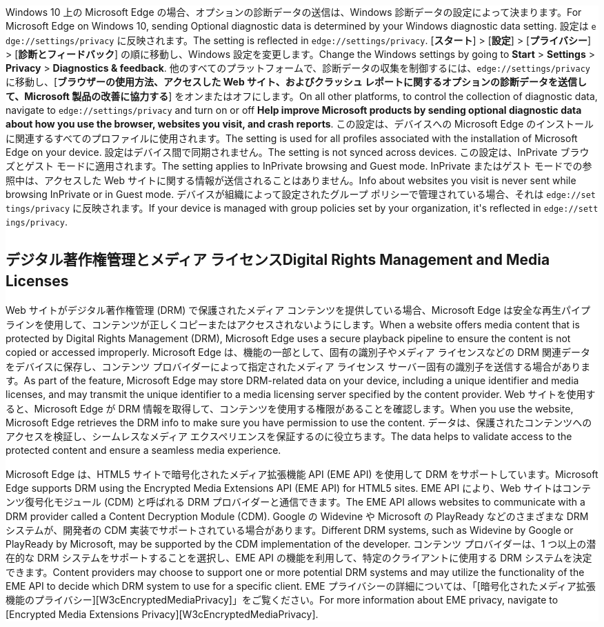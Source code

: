<span data-ttu-id="f98e5-266">Windows 10 上の Microsoft Edge の場合、オプションの診断データの送信は、Windows 診断データの設定によって決まります。</span><span class="sxs-lookup"><span data-stu-id="f98e5-266">For Microsoft Edge on Windows 10, sending Optional diagnostic data is determined by your Windows diagnostic data setting.</span></span> <span data-ttu-id="f98e5-267">設定は `edge://settings/privacy` に反映されます。</span><span class="sxs-lookup"><span data-stu-id="f98e5-267">The setting is reflected in `edge://settings/privacy`.</span></span> <span data-ttu-id="f98e5-268">[**スタート**] > [**設定**] > [**プライバシー**] > [**診断とフィードバック**] の順に移動し、Windows 設定を変更します。</span><span class="sxs-lookup"><span data-stu-id="f98e5-268">Change the Windows settings by going to **Start** > **Settings** > **Privacy** > **Diagnostics & feedback**.</span></span> <span data-ttu-id="f98e5-269">他のすべてのプラットフォームで、診断データの収集を制御するには、`edge://settings/privacy` に移動し、[**ブラウザーの使用方法、アクセスした Web サイト、およびクラッシュ レポートに関するオプションの診断データを送信して、Microsoft 製品の改善に協力する**] をオンまたはオフにします。</span><span class="sxs-lookup"><span data-stu-id="f98e5-269">On all other platforms, to control the collection of diagnostic data, navigate to `edge://settings/privacy` and turn on or off **Help improve Microsoft products by sending optional diagnostic data about how you use the browser, websites you visit, and crash reports**.</span></span> <span data-ttu-id="f98e5-270">この設定は、デバイスへの Microsoft Edge のインストールに関連するすべてのプロファイルに使用されます。</span><span class="sxs-lookup"><span data-stu-id="f98e5-270">The setting is used for all profiles associated with the installation of Microsoft Edge on your device.</span></span>  <span data-ttu-id="f98e5-271">設定はデバイス間で同期されません。</span><span class="sxs-lookup"><span data-stu-id="f98e5-271">The setting is not synced across devices.</span></span> <span data-ttu-id="f98e5-272">この設定は、InPrivate ブラウズとゲスト モードに適用されます。</span><span class="sxs-lookup"><span data-stu-id="f98e5-272">The setting applies to InPrivate browsing and Guest mode.</span></span> <span data-ttu-id="f98e5-273">InPrivate またはゲスト モードでの参照中は、アクセスした Web サイトに関する情報が送信されることはありません。</span><span class="sxs-lookup"><span data-stu-id="f98e5-273">Info about websites you visit is never sent while browsing InPrivate or in Guest mode.</span></span> <span data-ttu-id="f98e5-274">デバイスが組織によって設定されたグループ ポリシーで管理されている場合、それは `edge://settings/privacy` に反映されます。</span><span class="sxs-lookup"><span data-stu-id="f98e5-274">If your device is managed with group policies set by your organization, it's reflected in `edge://settings/privacy`.</span></span>  

## <a name="digital-rights-management-and-media-licenses"></a><span data-ttu-id="f98e5-275">デジタル著作権管理とメディア ライセンス</span><span class="sxs-lookup"><span data-stu-id="f98e5-275">Digital Rights Management and Media Licenses</span></span>  

<span data-ttu-id="f98e5-276">Web サイトがデジタル著作権管理 \(DRM\) で保護されたメディア コンテンツを提供している場合、Microsoft Edge は安全な再生パイプラインを使用して、コンテンツが正しくコピーまたはアクセスされないようにします。</span><span class="sxs-lookup"><span data-stu-id="f98e5-276">When a website offers media content that is protected by Digital Rights Management \(DRM\), Microsoft Edge uses a secure playback pipeline to ensure the content is not copied or accessed improperly.</span></span>  <span data-ttu-id="f98e5-277">Microsoft Edge は、機能の一部として、固有の識別子やメディア ライセンスなどの DRM 関連データをデバイスに保存し、コンテンツ プロバイダーによって指定されたメディア ライセンス サーバー固有の識別子を送信する場合があります。</span><span class="sxs-lookup"><span data-stu-id="f98e5-277">As part of the feature, Microsoft Edge may store DRM-related data on your device, including a unique identifier and media licenses, and may transmit the unique identifier to a media licensing server specified by the content provider.</span></span>  <span data-ttu-id="f98e5-278">Web サイトを使用すると、Microsoft Edge が DRM 情報を取得して、コンテンツを使用する権限があることを確認します。</span><span class="sxs-lookup"><span data-stu-id="f98e5-278">When you use the website, Microsoft Edge retrieves the DRM info to make sure you have permission to use the content.</span></span>  <span data-ttu-id="f98e5-279">データは、保護されたコンテンツへのアクセスを検証し、シームレスなメディア エクスペリエンスを保証するのに役立ちます。</span><span class="sxs-lookup"><span data-stu-id="f98e5-279">The data helps to validate access to the protected content and ensure a seamless media experience.</span></span>  

<span data-ttu-id="f98e5-280">Microsoft Edge は、HTML5 サイトで暗号化されたメディア拡張機能 API \(EME API\) を使用して DRM をサポートしています。</span><span class="sxs-lookup"><span data-stu-id="f98e5-280">Microsoft Edge supports DRM using the Encrypted Media Extensions API \(EME API\) for HTML5 sites.</span></span>  <span data-ttu-id="f98e5-281">EME API により、Web サイトはコンテンツ復号化モジュール \(CDM\) と呼ばれる DRM プロバイダーと通信できます。</span><span class="sxs-lookup"><span data-stu-id="f98e5-281">The EME API allows websites to communicate with a DRM provider called a Content Decryption Module \(CDM\).</span></span>  <span data-ttu-id="f98e5-282">Google の Widevine や Microsoft の PlayReady などのさまざまな DRM システムが、開発者の CDM 実装でサポートされている場合があります。</span><span class="sxs-lookup"><span data-stu-id="f98e5-282">Different DRM systems, such as Widevine by Google or PlayReady by Microsoft, may be supported by the CDM implementation of the developer.</span></span>  <span data-ttu-id="f98e5-283">コンテンツ プロバイダーは、1 つ以上の潜在的な DRM システムをサポートすることを選択し、EME API の機能を利用して、特定のクライアントに使用する DRM システムを決定できます。</span><span class="sxs-lookup"><span data-stu-id="f98e5-283">Content providers may choose to support one or more potential DRM systems and may utilize the functionality of the EME API to decide which DRM system to use for a specific client.</span></span>  <span data-ttu-id="f98e5-284">EME プライバシーの詳細については、「[暗号化されたメディア拡張機能のプライバシー][W3cEncryptedMediaPrivacy]」をご覧ください。</span><span class="sxs-lookup"><span data-stu-id="f98e5-284">For more information about EME privacy, navigate to [Encrypted Media Extensions Privacy][W3cEncryptedMediaPrivacy].</span></span>  